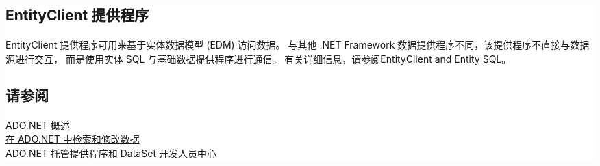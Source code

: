 ## EntityClient 提供程序  
 EntityClient 提供程序可用来基于实体数据模型 \(EDM\) 访问数据。 与其他 .NET Framework 数据提供程序不同，该提供程序不直接与数据源进行交互， 而是使用实体 SQL 与基础数据提供程序进行通信。 有关详细信息，请参阅[EntityClient and Entity SQL](http://msdn.microsoft.com/zh-cn/49202ab9-ac98-4b4b-a05c-140e422bf527)。  
  
## 请参阅  
 [ADO.NET 概述](../../../../docs/framework/data/adonet/ado-net-overview.md)   
 [在 ADO.NET 中检索和修改数据](../../../../docs/framework/data/adonet/retrieving-and-modifying-data.md)   
 [ADO.NET 托管提供程序和 DataSet 开发人员中心](http://go.microsoft.com/fwlink/?LinkId=217917)